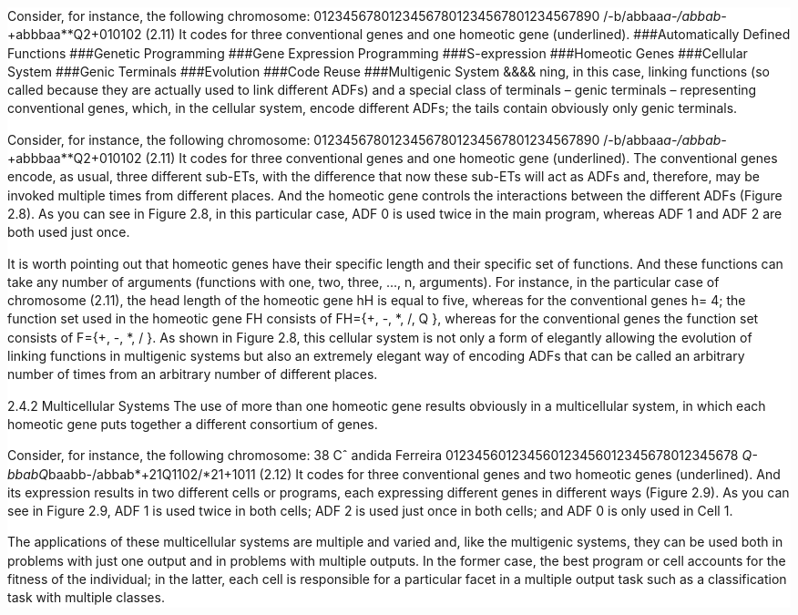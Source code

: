 Consider, for instance, the following chromosome:
01234567801234567801234567801234567890
/-b/abbaa*a-/abbab-*+abbbaa**Q2+010102
(2.11)
It codes for three conventional genes and one homeotic gene (underlined).
###Automatically Defined Functions ###Genetic Programming ###Gene Expression Programming ###S-expression ###Homeotic Genes ###Cellular System ###Genic Terminals ###Evolution ###Code Reuse ###Multigenic System
&&&&
ning, in this case, linking functions (so called because they are actually used to link different ADFs) and a special class of terminals – genic terminals – representing conventional genes, which, in the cellular system, encode different ADFs; the tails contain obviously only genic terminals.

Consider, for instance, the following chromosome:
01234567801234567801234567801234567890
/-b/abbaa*a-/abbab-*+abbbaa**Q2+010102
(2.11)
It codes for three conventional genes and one homeotic gene (underlined). The conventional genes encode, as usual, three different sub-ETs, with the difference that now these sub-ETs will act as ADFs and, therefore, may be invoked multiple times from different places. And the homeotic gene controls the interactions between the different ADFs (Figure 2.8). As you can see in Figure 2.8, in this particular case, ADF 0 is used twice in the main program, whereas ADF 1 and ADF 2 are both used just once.

It is worth pointing out that homeotic genes have their specific length and their specific set of functions. And these functions can take any number of arguments (functions with one, two, three, ..., n, arguments). For instance, in the particular case of chromosome (2.11), the head length of the homeotic gene hH is equal to five, whereas for the conventional genes h= 4; the function set used in the homeotic gene FH consists of FH={+, -, *, /, Q }, whereas for the conventional genes the function set consists of F={+, -, *, / }. As shown in Figure 2.8, this cellular system is not only a form of elegantly allowing the evolution of linking functions in multigenic systems but also an extremely elegant way of encoding ADFs that can be called an arbitrary number of times from an arbitrary number of different places.

2.4.2 Multicellular Systems
The use of more than one homeotic gene results obviously in a multicellular system, in which each homeotic gene puts together a different consortium of genes.

Consider, for instance, the following chromosome:
38 Cˆ andida Ferreira
012345601234560123456012345678012345678
*Q-bbabQ*baabb-/abbab*+21Q1102/*21+1011
(2.12)
It codes for three conventional genes and two homeotic genes (underlined). And its expression results in two different cells or programs, each expressing different genes in different ways (Figure 2.9). As you can see in Figure 2.9, ADF 1 is used twice in both cells; ADF 2 is used just once in both cells; and ADF 0 is only used in Cell 1.

The applications of these multicellular systems are multiple and varied and, like the multigenic systems, they can be used both in problems with just one output and in problems with multiple outputs. In the former case, the best program or cell accounts for the fitness of the individual; in the latter, each cell is responsible for a particular facet in a multiple output task such as a classification task with multiple classes.

